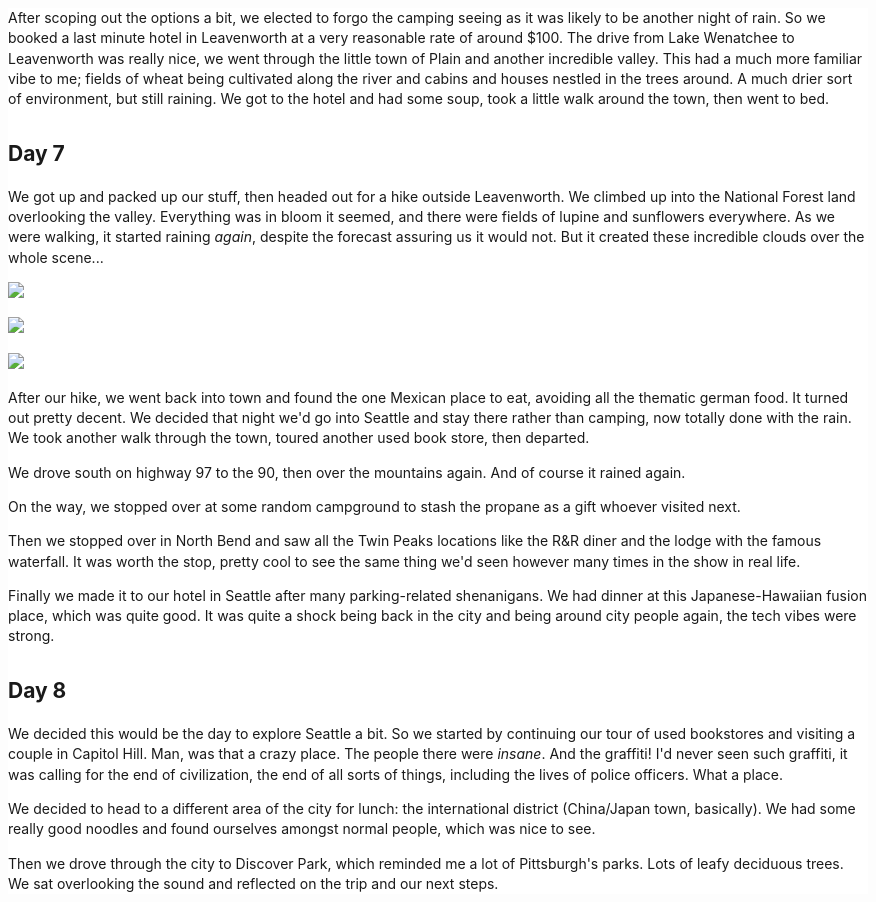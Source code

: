 After scoping out the options a bit, we elected to forgo the camping seeing as it was likely to be another night of rain. So we booked a last minute hotel in Leavenworth at a very reasonable rate of around $100. The drive from Lake Wenatchee to Leavenworth was really nice, we went through the little town of Plain and another incredible valley. This had a much more familiar vibe to me; fields of wheat being cultivated along the river and cabins and houses nestled in the trees around. A much drier sort of environment, but still raining. We got to the hotel and had some soup, took a little walk around the town, then went to bed. 

## Day 7 

We got up and packed up our stuff, then headed out for a hike outside Leavenworth. We climbed up into the National Forest land overlooking the valley. Everything was in bloom it seemed, and there were fields of lupine and sunflowers everywhere. As we were walking, it started raining *again*, despite the forecast assuring us it would not. But it created these incredible clouds over the whole scene...

![](images/01734825/JmhYbdSwUd.webp "")

![](images/01734825/ulhzqMtFUI.webp "")

![](images/01734825/UNaOxVxtlN.webp "")

After our hike, we went back into town and found the one Mexican place to eat, avoiding all the thematic german food. It turned out pretty decent. We decided that night we'd go into Seattle and stay there rather than camping, now totally done with the rain. We took another walk through the town, toured another used book store, then departed. 

We drove south on highway 97 to the 90, then over the mountains again. And of course it rained again. 

On the way, we stopped over at some random campground to stash the propane as a gift whoever visited next. 

Then we stopped over in North Bend and saw all the Twin Peaks locations like the R&R diner and the lodge with the famous waterfall. It was worth the stop, pretty cool to see the same thing we'd seen however many times in the show in real life. 

Finally we made it to our hotel in Seattle after many parking-related shenanigans. We had dinner at this Japanese-Hawaiian fusion place, which was quite good. It was quite a shock being back in the city and being around city people again, the tech vibes were strong. 

## Day 8  

We decided this would be the day to explore Seattle a bit. So we started by continuing our tour of used bookstores and visiting a couple in Capitol Hill. Man, was that a crazy place. The people there were *insane*. And the graffiti! I'd never seen such graffiti, it was calling for the end of civilization, the end of all sorts of things, including the lives of police officers. What a place. 

We decided to head to a different area of the city for lunch: the international district (China/Japan town, basically). We had some really good noodles and found ourselves amongst normal people, which was nice to see. 

Then we drove through the city to Discover Park, which reminded me a lot of Pittsburgh's parks. Lots of leafy deciduous trees. We sat overlooking the sound and reflected on the trip and our next steps. 
